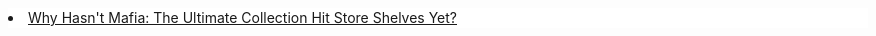 <li><a href="https://win-answers.techidaily.com/why-hasnt-mafia-the-ultimate-collection-hit-store-shelves-yet/"><u>Why Hasn't Mafia: The Ultimate Collection Hit Store Shelves Yet?</u></a></li>
</ul></div>

